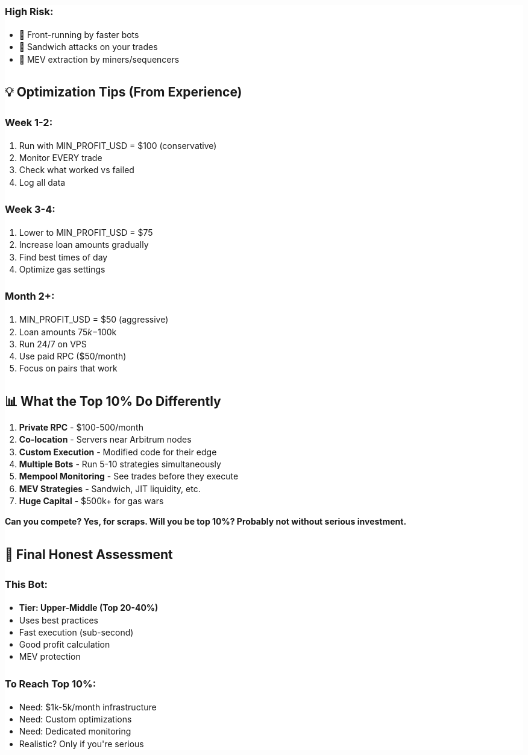 ### High Risk:
- 🚨 Front-running by faster bots
- 🚨 Sandwich attacks on your trades
- 🚨 MEV extraction by miners/sequencers

## 💡 Optimization Tips (From Experience)

### Week 1-2:
1. Run with MIN_PROFIT_USD = $100 (conservative)
2. Monitor EVERY trade
3. Check what worked vs failed
4. Log all data

### Week 3-4:
1. Lower to MIN_PROFIT_USD = $75
2. Increase loan amounts gradually
3. Find best times of day
4. Optimize gas settings

### Month 2+:
1. MIN_PROFIT_USD = $50 (aggressive)
2. Loan amounts $75k-$100k
3. Run 24/7 on VPS
4. Use paid RPC ($50/month)
5. Focus on pairs that work

## 📊 What the Top 10% Do Differently

1. **Private RPC** - $100-500/month
2. **Co-location** - Servers near Arbitrum nodes
3. **Custom Execution** - Modified code for their edge
4. **Multiple Bots** - Run 5-10 strategies simultaneously
5. **Mempool Monitoring** - See trades before they execute
6. **MEV Strategies** - Sandwich, JIT liquidity, etc.
7. **Huge Capital** - $500k+ for gas wars

**Can you compete? Yes, for scraps. Will you be top 10%? Probably not without serious investment.**

## 🎯 Final Honest Assessment

### This Bot:
- **Tier: Upper-Middle (Top 20-40%)**
- Uses best practices
- Fast execution (sub-second)
- Good profit calculation
- MEV protection

### To Reach Top 10%:
- Need: $1k-5k/month infrastructure
- Need: Custom optimizations
- Need: Dedicated monitoring
- Realistic? Only if you're serious
